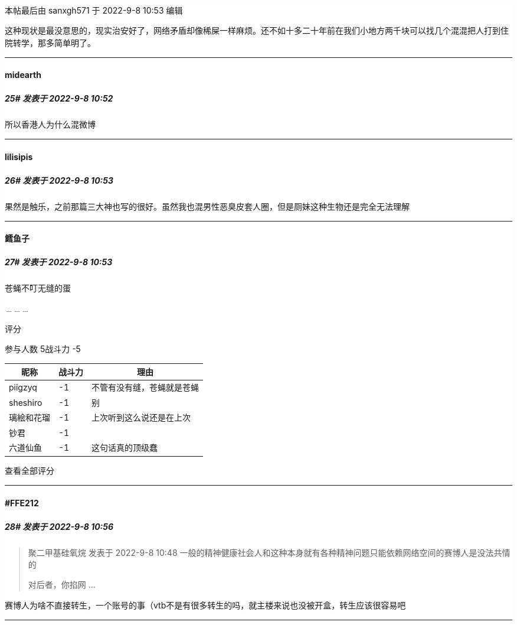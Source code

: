  本帖最后由 sanxgh571 于 2022-9-8 10:53 编辑 

这种现状是最没意思的，现实治安好了，网络矛盾却像稀屎一样麻烦。还不如十多二十年前在我们小地方两千块可以找几个混混把人打到住院转学，那多简单明了。

*****

####  midearth  
##### 25#       发表于 2022-9-8 10:52

所以香港人为什么混微博

*****

####  lilisipis  
##### 26#       发表于 2022-9-8 10:53

果然是触乐，之前那篇三大神也写的很好。虽然我也混男性恶臭皮套人圈，但是厕妹这种生物还是完全无法理解

*****

####  鳕鱼子  
##### 27#       发表于 2022-9-8 10:53

苍蝇不叮无缝的蛋

﹍﹍﹍

评分

 参与人数 5战斗力 -5

|昵称|战斗力|理由|
|----|---|---|
| piigzyq|-1|不管有没有缝，苍蝇就是苍蝇|
| sheshiro|-1|别|
| 璃絵和花瑠|-1|上次听到这么说还是在上次|
| 钞君|-1||
| 六道仙鱼|-1|这句话真的顶级蠢|

查看全部评分

*****

####  #FFE212  
##### 28#       发表于 2022-9-8 10:56

<blockquote>聚二甲基硅氧烷 发表于 2022-9-8 10:48
一般的精神健康社会人和这种本身就有各种精神问题只能依赖网络空间的赛博人是没法共情的

对后者，你掐网 ...</blockquote>
赛博人为啥不直接转生，一个账号的事（vtb不是有很多转生的吗，就主楼来说也没被开盒，转生应该很容易吧

*****
